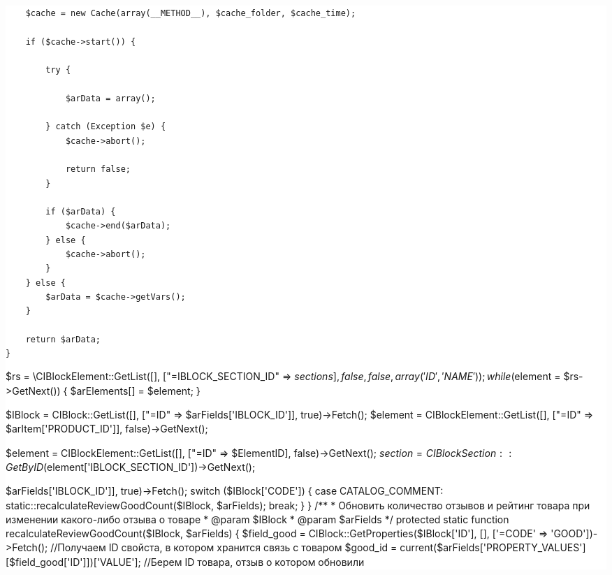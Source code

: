		$cache = new Cache(array(__METHOD__), $cache_folder, $cache_time);

		if ($cache->start()) {

			try {

				$arData = array();

			} catch (Exception $e) {
				$cache->abort();

				return false;
			}

			if ($arData) {
				$cache->end($arData);
			} else {
				$cache->abort();
			}
		} else {
			$arData = $cache->getVars();
		}

		return $arData;
	}


$rs = \CIBlockElement::GetList([], ["=IBLOCK_SECTION_ID" => $sections], false, false, array('ID', 'NAME'));
while ($element = $rs->GetNext()) {
	$arElements[] = $element;
}


$IBlock = CIBlock::GetList([], ["=ID" => $arFields['IBLOCK_ID']], true)->Fetch();
$element = CIBlockElement::GetList([], ["=ID" => $arItem['PRODUCT_ID']], false)->GetNext();

$element = CIBlockElement::GetList([], ["=ID" => $ElementID], false)->GetNext();
$section = CIBlockSection::GetByID($element['IBLOCK_SECTION_ID'])->GetNext();



<?
class IBlockHandlerHelper
{
    // создаем обработчик события "OnAfterIBlockElementUpdate"
    public static function OnAfterIBlockElementUpdateHandler(&$arFields)
    {
        $IBlock = CIBlock::GetList([], ["=ID" => $arFields['IBLOCK_ID']], true)->Fetch();

        switch ($IBlock['CODE']) {
            case CATALOG_COMMENT: static::recalculateReviewGoodCount($IBlock, $arFields); break;
        }
    }

    /**
     * Обновить количество отзывов и рейтинг товара при изменении какого-либо отзыва о товаре
     * @param $IBlock
     * @param $arFields
     */
    protected static function recalculateReviewGoodCount($IBlock, $arFields)
    {
        $field_good = CIBlock::GetProperties($IBlock['ID'], [], ['=CODE' => 'GOOD'])->Fetch(); //Получаем ID свойста, в котором хранится связь с товаром
        $good_id = current($arFields['PROPERTY_VALUES'][$field_good['ID']])['VALUE']; //Берем ID товара, отзыв о котором обновили
